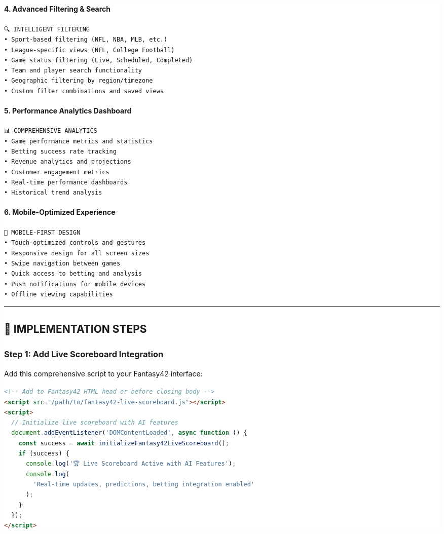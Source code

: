 #### **4. Advanced Filtering & Search**

```
🔍 INTELLIGENT FILTERING
• Sport-based filtering (NFL, NBA, MLB, etc.)
• League-specific views (NFL, College Football)
• Game status filtering (Live, Scheduled, Completed)
• Team and player search functionality
• Geographic filtering by region/timezone
• Custom filter combinations and saved views
```

#### **5. Performance Analytics Dashboard**

```
📊 COMPREHENSIVE ANALYTICS
• Game performance metrics and statistics
• Betting success rate tracking
• Revenue analytics and projections
• Customer engagement metrics
• Real-time performance dashboards
• Historical trend analysis
```

#### **6. Mobile-Optimized Experience**

```
📱 MOBILE-FIRST DESIGN
• Touch-optimized controls and gestures
• Responsive design for all screen sizes
• Swipe navigation between games
• Quick access to betting and analysis
• Push notifications for mobile devices
• Offline viewing capabilities
```

---

## 🚀 **IMPLEMENTATION STEPS**

### **Step 1: Add Live Scoreboard Integration**

Add this comprehensive script to your Fantasy42 interface:

```html
<!-- Add to Fantasy42 HTML head or before closing body -->
<script src="/path/to/fantasy42-live-scoreboard.js"></script>
<script>
  // Initialize live scoreboard with AI features
  document.addEventListener('DOMContentLoaded', async function () {
    const success = await initializeFantasy42LiveScoreboard();
    if (success) {
      console.log('🏆 Live Scoreboard Active with AI Features');
      console.log(
        'Real-time updates, predictions, betting integration enabled'
      );
    }
  });
</script>
```
